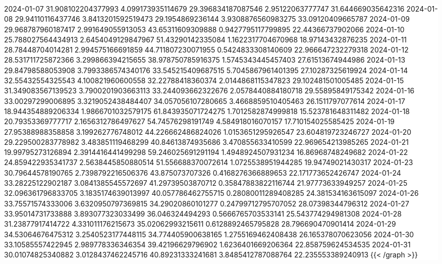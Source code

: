 2024-01-07	31.908102204377993	4.099173935114679	29.396834187087546	2.95122063777747	31.644669035642316
2024-01-08	29.94110116437746	3.8413201592519473	29.1954869236144	3.9308876560983275	33.09120409665787
2024-01-09	29.968787960187417	2.991649055913053	43.65311609309888	0.9427795117799895	22.44366737902066
2024-01-10	25.788027564434913	2.6454049129847967	51.43290142335084	1.1622317704670968	18.97143432876235
2024-01-11	28.78448704014281	2.994575166691859	44.711807230071955	0.5424833308140609	22.966647232279318
2024-01-12	28.531711725872366	3.299866394215655	38.978750785916375	1.5745343445457403	27.61513674944986
2024-01-13	29.84798588053908	3.7993386574340176	33.545215409687515	5.7045867961401395	27.10287325619924
2024-01-14	32.55432554325543	4.100821960600558	32.22788418360374	2.0144868115347823	29.102481501005485
2024-01-15	31.349083567139523	3.7900201903663113	33.244093662322676	2.0578440884180718	29.55895849175342
2024-01-16	33.00297299006895	3.3219052438484407	34.057056107280665	3.4668859510405463	26.1511797077614
2024-01-17	18.944354889206334	1.9866701032579175	61.843935071724275	1.7012582874999818	15.523781648311482
2024-01-18	20.79353369777717	2.1656312786497627	54.74576298191749	4.584918016070157	17.710154025585425
2024-01-19	27.95388988358858	3.199262776748012	44.226662486824026	1.0153651295926547	23.604819723246727
2024-01-20	29.229500283778982	3.483851119468299	40.84613874935686	3.470855633410599	22.969654213985265
2024-01-21	19.99795273126894	2.3914416441499298	59.246025691291194	1.4948924507931234	16.86968748249682
2024-01-22	24.859422935341737	2.5638445850880514	51.556688370072614	1.0725538951944285	19.94749021430317
2024-01-23	30.79644578190765	2.7398792216506376	43.875073707326	0.4168276366889653	22.171773652426747
2024-01-24	33.28225122902187	3.0841385545572697	41.29739503870712	0.35847883822116744	21.97773633949257
2024-01-25	32.096361796833705	3.1835174639013997	40.057786462755715	0.28080011289408285	24.381534163615097
2024-01-26	33.75571574333006	3.6320950797369815	34.29020860101277	0.24799712795707052	28.07398344796312
2024-01-27	33.95014731733888	3.893077323033499	36.046324494293	0.5666765703533141	25.543774294981308
2024-01-28	31.23877917414722	4.331011176215673	35.02062993215611	0.6128892465795828	28.796690470901414
2024-01-29	34.53064676475312	3.2540523177448115	34.774405900638165	1.2755169462408438	26.165378070623056
2024-01-30	33.10585557422945	2.989778336346354	39.42196629796902	1.6236401669206364	22.858759624534535
2024-01-31	30.01074825340882	3.0128437462245716	40.89231333241681	3.8485412787088764	22.235553389240913
{{< /graph >}}

